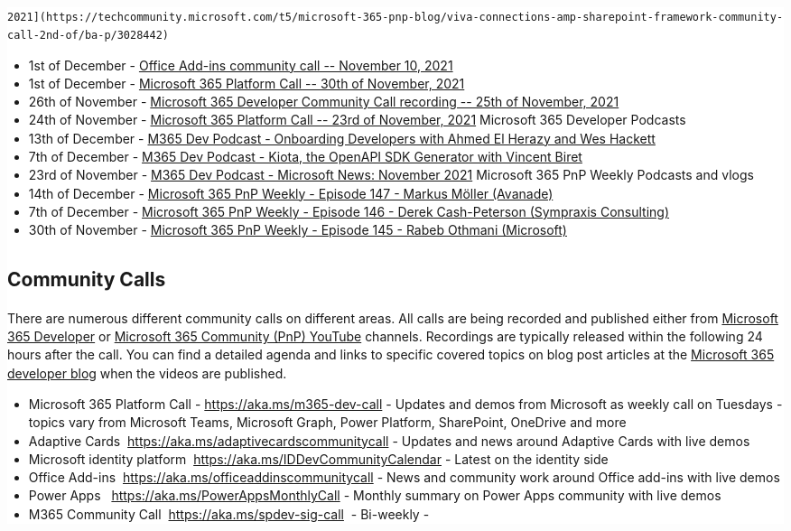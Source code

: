     2021](https://techcommunity.microsoft.com/t5/microsoft-365-pnp-blog/viva-connections-amp-sharepoint-framework-community-call-2nd-of/ba-p/3028442)
-   1st of December - [Office Add-ins community call -- November 10,
    2021](https://techcommunity.microsoft.com/t5/microsoft-365-pnp-blog/office-add-ins-community-call-november-10-2021/ba-p/2983146)
-   1st of December - [Microsoft 365 Platform Call -- 30th of November,
    2021](https://techcommunity.microsoft.com/t5/microsoft-365-pnp-blog/microsoft-365-platform-call-30th-of-november-2021/ba-p/3019282)
-   26th of November - [Microsoft 365 Developer Community Call recording
    -- 25th of November,
    2021](https://techcommunity.microsoft.com/t5/microsoft-365-pnp-blog/microsoft-365-developer-community-call-recording-25th-of/ba-p/3006235)
-   24th of November - [Microsoft 365 Platform Call -- 23rd of November,
    2021](https://techcommunity.microsoft.com/t5/microsoft-365-pnp-blog/microsoft-365-platform-call-23rd-of-november-2021/ba-p/2998248)
Microsoft 365 Developer Podcasts
-   13th of December - [M365 Dev Podcast - Onboarding Developers with
    Ahmed El Herazy and Wes
    Hackett](https://techcommunity.microsoft.com/t5/microsoft-365-pnp-blog/m365-dev-podcast-onboarding-developers-with-ahmed-el-herazy-and/ba-p/3037259)
-   7th of December - [M365 Dev Podcast - Kiota, the OpenAPI SDK
    Generator with Vincent
    Biret](https://techcommunity.microsoft.com/t5/microsoft-365-pnp-blog/m365-dev-podcast-kiota-the-openapi-sdk-generator-with-vincent/ba-p/3032778)
-   23rd of November - [M365 Dev Podcast - Microsoft News: November
    2021](https://techcommunity.microsoft.com/t5/microsoft-365-pnp-blog/m365-dev-podcast-microsoft-news-november-2021/ba-p/2997175)
Microsoft 365 PnP Weekly Podcasts and vlogs
-   14th of December - [Microsoft 365 PnP Weekly - Episode 147 - Markus
    Möller
    (Avanade)](https://techcommunity.microsoft.com/t5/microsoft-365-pnp-blog/microsoft-365-pnp-weekly-episode-147-markus-m%C3%B6ller-avanade/ba-p/3037250)
-   7th of December - [Microsoft 365 PnP Weekly - Episode 146 - Derek
    Cash-Peterson (Sympraxis
    Consulting)](https://techcommunity.microsoft.com/t5/microsoft-365-pnp-blog/microsoft-365-pnp-weekly-episode-146-derek-cash-peterson/ba-p/3031492)
-   30th of November - [Microsoft 365 PnP Weekly - Episode 145 - Rabeb
    Othmani
    (Microsoft)](https://techcommunity.microsoft.com/t5/microsoft-365-pnp-blog/microsoft-365-pnp-weekly-episode-145-rabeb-othmani-microsoft/ba-p/3008950)

## Community Calls

There are numerous different community calls on different areas. All calls are being recorded and published either from [Microsoft 365 Developer](https://www.youtube.com/channel/UCV_6HOhwxYLXAGd-JOqKPoQ) or [Microsoft 365 Community (PnP) YouTube](https://www.youtube.com/channel/UC_mKdhw-V6CeCM7gTo_Iy7w) channels. Recordings are typically released within the following 24 hours after the call. You can find a detailed agenda and links to specific covered topics on blog post articles at the [Microsoft 365 developer blog](https://aka.ms/spdev-blog) when the videos are published.

-   Microsoft 365 Platform Call - <https://aka.ms/m365-dev-call> -
    Updates and demos from Microsoft as weekly call on Tuesdays - topics
    vary from Microsoft Teams, Microsoft Graph, Power Platform,
    SharePoint, OneDrive and more
-   Adaptive Cards  <https://aka.ms/adaptivecardscommunitycall> -
    Updates and news around Adaptive Cards with live demos
-   Microsoft identity platform 
    <https://aka.ms/IDDevCommunityCalendar> - Latest on the identity
    side
-   Office Add-ins  <https://aka.ms/officeaddinscommunitycall> - News
    and community work around Office add-ins with live demos
-   Power Apps   <https://aka.ms/PowerAppsMonthlyCall> - Monthly summary
    on Power Apps community with live demos
-   M365 Community Call  <https://aka.ms/spdev-sig-call>  - Bi-weekly -
